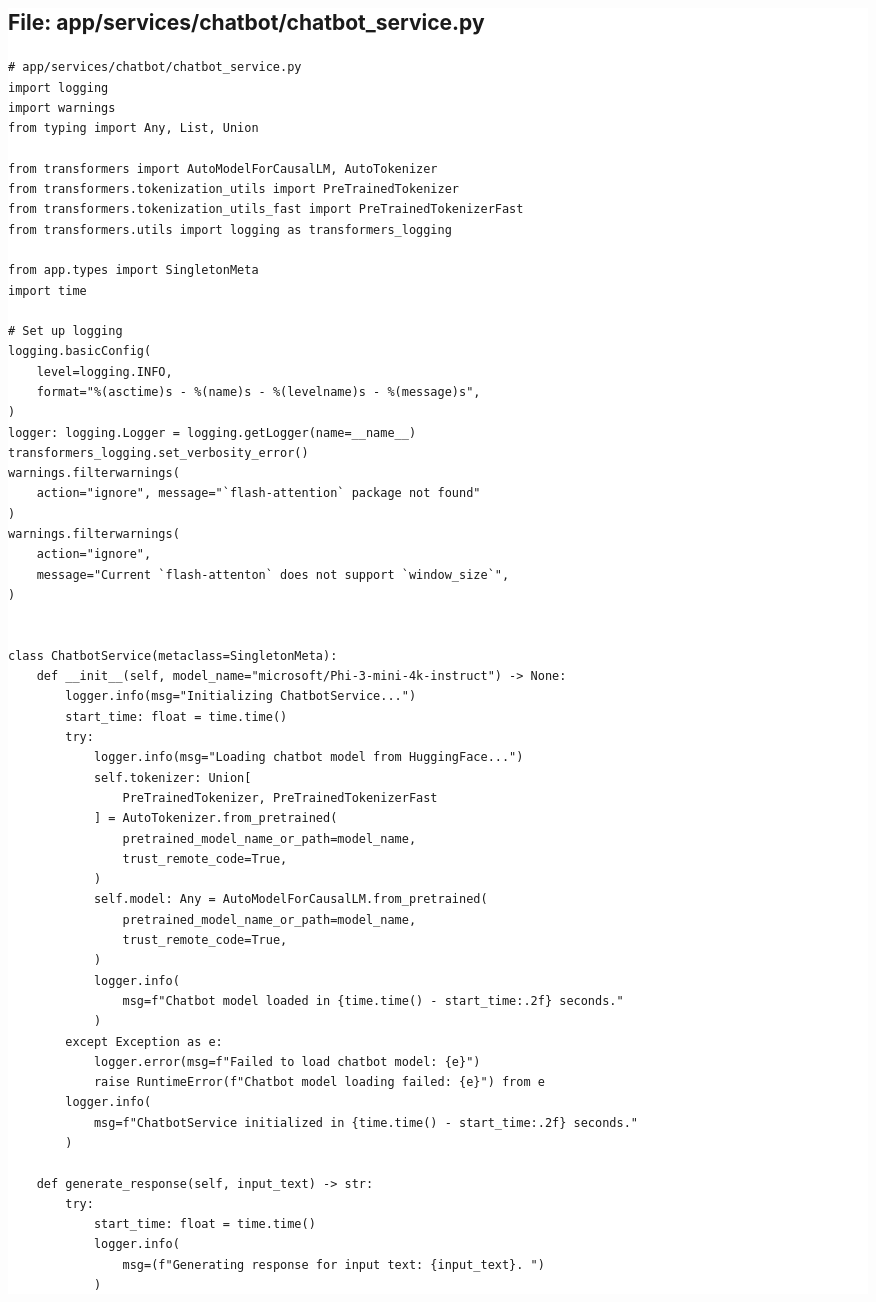## File: app/services/chatbot/chatbot_service.py
```
# app/services/chatbot/chatbot_service.py
import logging
import warnings
from typing import Any, List, Union

from transformers import AutoModelForCausalLM, AutoTokenizer
from transformers.tokenization_utils import PreTrainedTokenizer
from transformers.tokenization_utils_fast import PreTrainedTokenizerFast
from transformers.utils import logging as transformers_logging

from app.types import SingletonMeta
import time

# Set up logging
logging.basicConfig(
    level=logging.INFO,
    format="%(asctime)s - %(name)s - %(levelname)s - %(message)s",
)
logger: logging.Logger = logging.getLogger(name=__name__)
transformers_logging.set_verbosity_error()
warnings.filterwarnings(
    action="ignore", message="`flash-attention` package not found"
)
warnings.filterwarnings(
    action="ignore",
    message="Current `flash-attenton` does not support `window_size`",
)


class ChatbotService(metaclass=SingletonMeta):
    def __init__(self, model_name="microsoft/Phi-3-mini-4k-instruct") -> None:
        logger.info(msg="Initializing ChatbotService...")
        start_time: float = time.time()
        try:
            logger.info(msg="Loading chatbot model from HuggingFace...")
            self.tokenizer: Union[
                PreTrainedTokenizer, PreTrainedTokenizerFast
            ] = AutoTokenizer.from_pretrained(
                pretrained_model_name_or_path=model_name,
                trust_remote_code=True,
            )
            self.model: Any = AutoModelForCausalLM.from_pretrained(
                pretrained_model_name_or_path=model_name,
                trust_remote_code=True,
            )
            logger.info(
                msg=f"Chatbot model loaded in {time.time() - start_time:.2f} seconds."
            )
        except Exception as e:
            logger.error(msg=f"Failed to load chatbot model: {e}")
            raise RuntimeError(f"Chatbot model loading failed: {e}") from e
        logger.info(
            msg=f"ChatbotService initialized in {time.time() - start_time:.2f} seconds."
        )

    def generate_response(self, input_text) -> str:
        try:
            start_time: float = time.time()
            logger.info(
                msg=(f"Generating response for input text: {input_text}. ")
            )
```